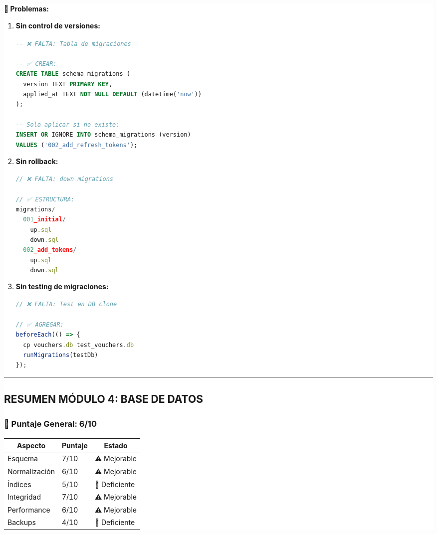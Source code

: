 **🔴 Problemas:**

1. **Sin control de versiones:**
   ```sql
   -- ❌ FALTA: Tabla de migraciones
   
   -- ✅ CREAR:
   CREATE TABLE schema_migrations (
     version TEXT PRIMARY KEY,
     applied_at TEXT NOT NULL DEFAULT (datetime('now'))
   );
   
   -- Solo aplicar si no existe:
   INSERT OR IGNORE INTO schema_migrations (version) 
   VALUES ('002_add_refresh_tokens');
   ```

2. **Sin rollback:**
   ```javascript
   // ❌ FALTA: down migrations
   
   // ✅ ESTRUCTURA:
   migrations/
     001_initial/
       up.sql
       down.sql
     002_add_tokens/
       up.sql
       down.sql
   ```

3. **Sin testing de migraciones:**
   ```javascript
   // ❌ FALTA: Test en DB clone
   
   // ✅ AGREGAR:
   beforeEach(() => {
     cp vouchers.db test_vouchers.db
     runMigrations(testDb)
   });
   ```

---

## RESUMEN MÓDULO 4: BASE DE DATOS

### 🎯 Puntaje General: 6/10

| Aspecto | Puntaje | Estado |
|---------|---------|--------|
| Esquema | 7/10 | ⚠️ Mejorable |
| Normalización | 6/10 | ⚠️ Mejorable |
| Índices | 5/10 | 🔴 Deficiente |
| Integridad | 7/10 | ⚠️ Mejorable |
| Performance | 6/10 | ⚠️ Mejorable |
| Backups | 4/10 | 🔴 Deficiente |
